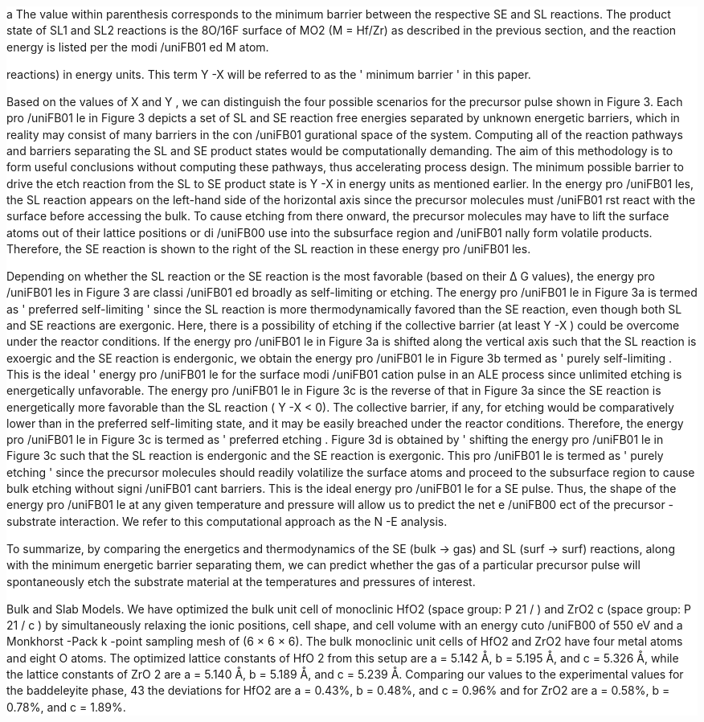a The value within parenthesis corresponds to the minimum barrier between the respective SE and SL reactions. The product state of SL1 and SL2 reactions is the 8O/16F surface of MO2 (M = Hf/Zr) as described in the previous section, and the reaction energy is listed per the modi /uniFB01 ed M atom.

reactions) in energy units. This term Y -X will be referred to as the ' minimum barrier ' in this paper.

Based on the values of X and Y , we can distinguish the four possible scenarios for the precursor pulse shown in Figure 3. Each pro /uniFB01 le in Figure 3 depicts a set of SL and SE reaction free energies separated by unknown energetic barriers, which in reality may consist of many barriers in the con /uniFB01 gurational space of the system. Computing all of the reaction pathways and barriers separating the SL and SE product states would be computationally demanding. The aim of this methodology is to form useful conclusions without computing these pathways, thus accelerating process design. The minimum possible barrier to drive the etch reaction from the SL to SE product state is Y -X in energy units as mentioned earlier. In the energy pro /uniFB01 les, the SL reaction appears on the left-hand side of the horizontal axis since the precursor molecules must /uniFB01 rst react with the surface before accessing the bulk. To cause etching from there onward, the precursor molecules may have to lift the surface atoms out of their lattice positions or di /uniFB00 use into the subsurface region and /uniFB01 nally form volatile products. Therefore, the SE reaction is shown to the right of the SL reaction in these energy pro /uniFB01 les.

Depending on whether the SL reaction or the SE reaction is the most favorable (based on their Δ G values), the energy pro /uniFB01 les in Figure 3 are classi /uniFB01 ed broadly as self-limiting or etching. The energy pro /uniFB01 le in Figure 3a is termed as ' preferred self-limiting ' since the SL reaction is more thermodynamically favored than the SE reaction, even though both SL and SE reactions are exergonic. Here, there is a possibility of etching if the collective barrier (at least Y -X ) could be overcome under the reactor conditions. If the energy pro /uniFB01 le in Figure 3a is shifted along the vertical axis such that the SL reaction is exoergic and the SE reaction is endergonic, we obtain the energy pro /uniFB01 le in Figure 3b termed as ' purely self-limiting . This is the ideal ' energy pro /uniFB01 le for the surface modi /uniFB01 cation pulse in an ALE process since unlimited etching is energetically unfavorable. The energy pro /uniFB01 le in Figure 3c is the reverse of that in Figure 3a since the SE reaction is energetically more favorable than the SL reaction ( Y -X &lt; 0). The collective barrier, if any, for etching would be comparatively lower than in the preferred self-limiting state, and it may be easily breached under the reactor conditions. Therefore, the energy pro /uniFB01 le in Figure 3c is termed as ' preferred etching . Figure 3d is obtained by ' shifting the energy pro /uniFB01 le in Figure 3c such that the SL reaction is endergonic and the SE reaction is exergonic. This pro /uniFB01 le is termed as ' purely etching ' since the precursor molecules should readily volatilize the surface atoms and proceed to the subsurface region to cause bulk etching without signi /uniFB01 cant barriers. This is the ideal energy pro /uniFB01 le for a SE pulse. Thus, the shape of the energy pro /uniFB01 le at any given temperature and pressure will allow us to predict the net e /uniFB00 ect of the precursor -substrate interaction. We refer to this computational approach as the N -E analysis.

To summarize, by comparing the energetics and thermodynamics of the SE (bulk → gas) and SL (surf → surf) reactions, along with the minimum energetic barrier separating them, we can predict whether the gas of a particular precursor pulse will spontaneously etch the substrate material at the temperatures and pressures of interest.

Bulk and Slab Models. We have optimized the bulk unit cell of monoclinic HfO2 (space group: P 21 / ) and ZrO2 c (space group: P 21 / c ) by simultaneously relaxing the ionic positions, cell shape, and cell volume with an energy cuto /uniFB00 of 550 eV and a Monkhorst -Pack k -point sampling mesh of (6 × 6 × 6). The bulk monoclinic unit cells of HfO2 and ZrO2 have four metal atoms and eight O atoms. The optimized lattice constants of HfO 2 from this setup are a = 5.142 Å, b = 5.195 Å, and c = 5.326 Å, while the lattice constants of ZrO 2 are a = 5.140 Å, b = 5.189 Å, and c = 5.239 Å. Comparing our values to the experimental values for the baddeleyite phase, 43 the deviations for HfO2 are a = 0.43%, b = 0.48%, and c = 0.96% and for ZrO2 are a = 0.58%, b = 0.78%, and c = 1.89%.

